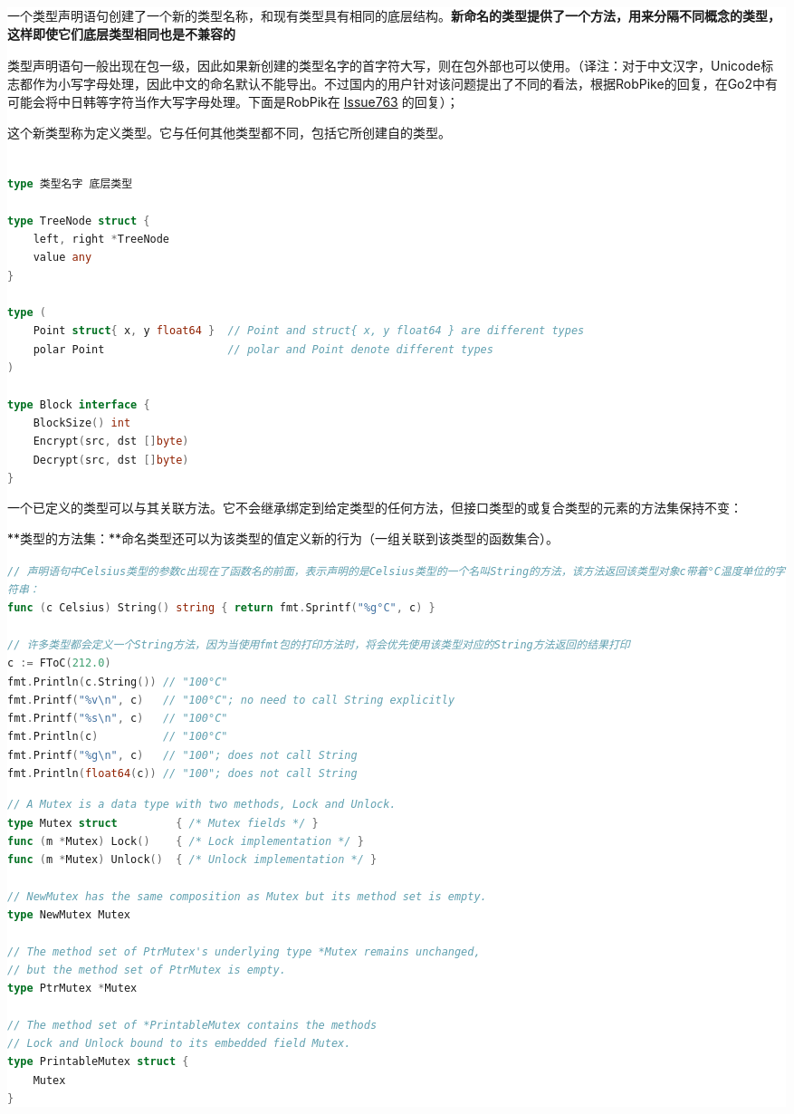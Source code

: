 一个类型声明语句创建了一个新的类型名称，和现有类型具有相同的底层结构。**新命名的类型提供了一个方法，用来分隔不同概念的类型，这样即使它们底层类型相同也是不兼容的**

类型声明语句一般出现在包一级，因此如果新创建的类型名字的首字符大写，则在包外部也可以使用。（译注：对于中文汉字，Unicode标志都作为小写字母处理，因此中文的命名默认不能导出。不过国内的用户针对该问题提出了不同的看法，根据RobPike的回复，在Go2中有可能会将中日韩等字符当作大写字母处理。下面是RobPik在 [Issue763](https://github.com/golang/go/issues/5763) 的回复）；



这个新类型称为定义类型。它与任何其他类型都不同，包括它所创建自的类型。

```go

type 类型名字 底层类型 

type TreeNode struct {
	left, right *TreeNode
	value any
}

type (
	Point struct{ x, y float64 }  // Point and struct{ x, y float64 } are different types
	polar Point                   // polar and Point denote different types
)

type Block interface {
	BlockSize() int
	Encrypt(src, dst []byte)
	Decrypt(src, dst []byte)
}
```

一个已定义的类型可以与其关联方法。它不会继承绑定到给定类型的任何方法，但接口类型的或复合类型的元素的方法集保持不变：

**类型的方法集：**命名类型还可以为该类型的值定义新的行为（一组关联到该类型的函数集合）。

```go
// 声明语句中Celsius类型的参数c出现在了函数名的前面，表示声明的是Celsius类型的一个名叫String的方法，该方法返回该类型对象c带着°C温度单位的字符串：
func (c Celsius) String() string { return fmt.Sprintf("%g°C", c) }

// 许多类型都会定义一个String方法，因为当使用fmt包的打印方法时，将会优先使用该类型对应的String方法返回的结果打印
c := FToC(212.0)
fmt.Println(c.String()) // "100°C"
fmt.Printf("%v\n", c)   // "100°C"; no need to call String explicitly
fmt.Printf("%s\n", c)   // "100°C"
fmt.Println(c)          // "100°C"
fmt.Printf("%g\n", c)   // "100"; does not call String
fmt.Println(float64(c)) // "100"; does not call String
```



```go
// A Mutex is a data type with two methods, Lock and Unlock.
type Mutex struct         { /* Mutex fields */ }
func (m *Mutex) Lock()    { /* Lock implementation */ }
func (m *Mutex) Unlock()  { /* Unlock implementation */ }

// NewMutex has the same composition as Mutex but its method set is empty.
type NewMutex Mutex

// The method set of PtrMutex's underlying type *Mutex remains unchanged,
// but the method set of PtrMutex is empty.
type PtrMutex *Mutex

// The method set of *PrintableMutex contains the methods
// Lock and Unlock bound to its embedded field Mutex.
type PrintableMutex struct {
	Mutex
}
```